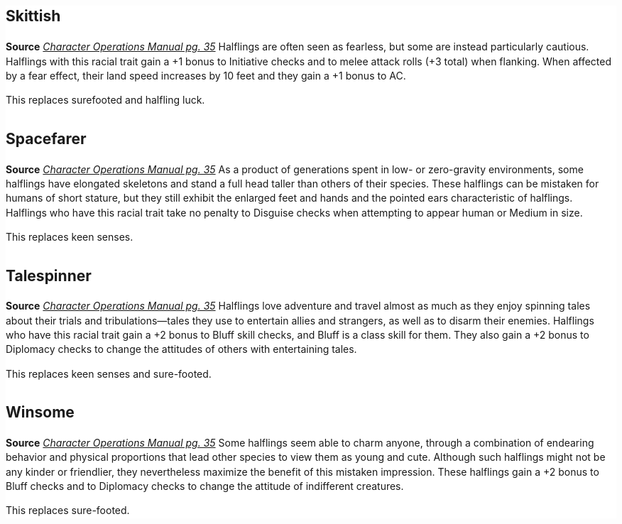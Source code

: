 ## Skittish

**Source** [_Character Operations Manual pg. 35_](https://paizo.com/products/btq01yef?Starfinder-Character-Operations-Manual)
Halflings are often seen as fearless, but some are instead particularly cautious. Halflings with this racial trait gain a +1 bonus to Initiative checks and to melee attack rolls (+3 total) when flanking. When affected by a fear effect, their land speed increases by 10 feet and they gain a +1 bonus to AC.

This replaces surefooted and halfling luck.

## Spacefarer

**Source** [_Character Operations Manual pg. 35_](https://paizo.com/products/btq01yef?Starfinder-Character-Operations-Manual)
As a product of generations spent in low- or zero-gravity environments, some halflings have elongated skeletons and stand a full head taller than others of their species. These halflings can be mistaken for humans of short stature, but they still exhibit the enlarged feet and hands and the pointed ears characteristic of halflings. Halflings who have this racial trait take no penalty to Disguise checks when attempting to appear human or Medium in size.

This replaces keen senses.

## Talespinner

**Source** [_Character Operations Manual pg. 35_](https://paizo.com/products/btq01yef?Starfinder-Character-Operations-Manual)
Halflings love adventure and travel almost as much as they enjoy spinning tales about their trials and tribulations—tales they use to entertain allies and strangers, as well as to disarm their enemies. Halflings who have this racial trait gain a +2 bonus to Bluff skill checks, and Bluff is a class skill for them. They also gain a +2 bonus to Diplomacy checks to change the attitudes of others with entertaining tales.

This replaces keen senses and sure-footed.

## Winsome

**Source** [_Character Operations Manual pg. 35_](https://paizo.com/products/btq01yef?Starfinder-Character-Operations-Manual)
Some halflings seem able to charm anyone, through a combination of endearing behavior and physical proportions that lead other species to view them as young and cute. Although such halflings might not be any kinder or friendlier, they nevertheless maximize the benefit of this mistaken impression. These halflings gain a +2 bonus to Bluff checks and to Diplomacy checks to change the attitude of indifferent creatures.

This replaces sure-footed.
